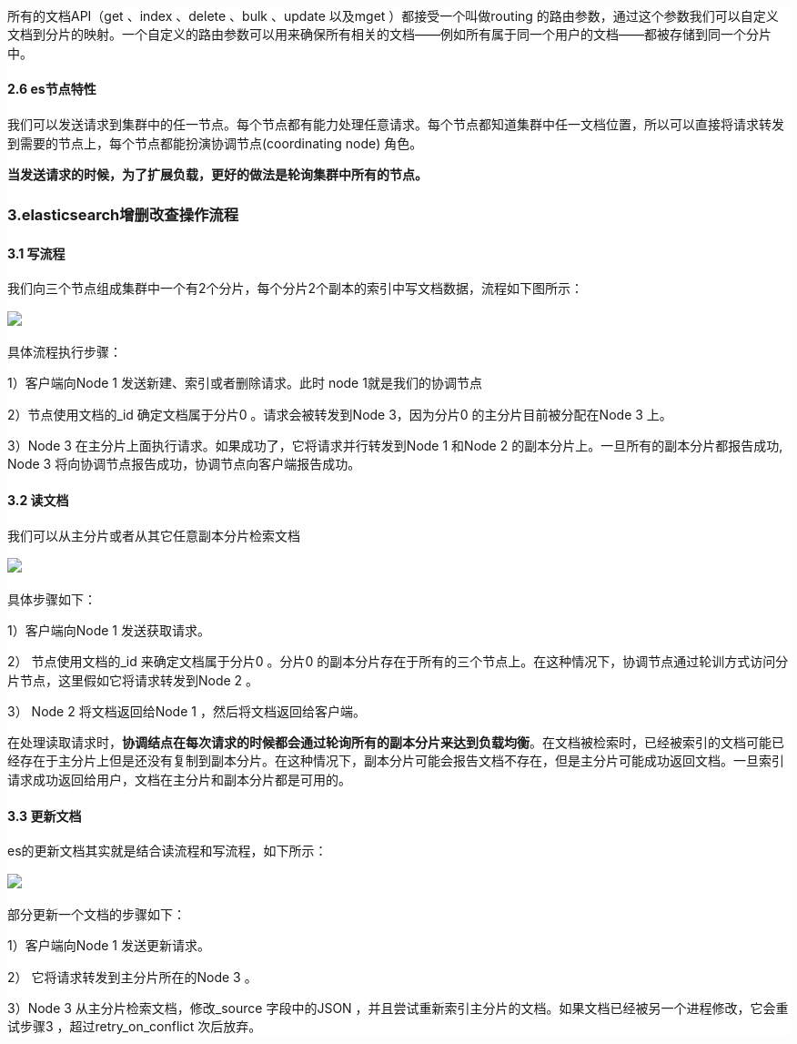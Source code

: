 所有的文档API（get 、index 、delete 、bulk 、update 以及mget ）都接受一个叫做routing 的路由参数，通过这个参数我们可以自定义文档到分片的映射。一个自定义的路由参数可以用来确保所有相关的文档——例如所有属于同一个用户的文档——都被存储到同一个分片中。

#### 2.6 es节点特性

我们可以发送请求到集群中的任一节点。每个节点都有能力处理任意请求。每个节点都知道集群中任一文档位置，所以可以直接将请求转发到需要的节点上，每个节点都能扮演协调节点(coordinating node) 角色。

**当发送请求的时候，为了扩展负载，更好的做法是轮询集群中所有的节点。**

### 3.elasticsearch增删改查操作流程

#### 3.1 写流程

我们向三个节点组成集群中一个有2个分片，每个分片2个副本的索引中写文档数据，流程如下图所示：

![](https://markdown-file-zfj.oss-cn-hangzhou.aliyuncs.com/es%E5%86%99%E6%96%87%E6%A1%A3.jpg)

具体流程执行步骤：

1）客户端向Node 1 发送新建、索引或者删除请求。此时 node 1就是我们的协调节点

2）节点使用文档的_id 确定文档属于分片0 。请求会被转发到Node 3，因为分片0 的主分片目前被分配在Node 3 上。

3）Node 3 在主分片上面执行请求。如果成功了，它将请求并行转发到Node 1 和Node 2 的副本分片上。一旦所有的副本分片都报告成功, Node 3 将向协调节点报告成功，协调节点向客户端报告成功。

#### 3.2 读文档

我们可以从主分片或者从其它任意副本分片检索文档

![](https://markdown-file-zfj.oss-cn-hangzhou.aliyuncs.com/es%E8%AF%BB%E6%96%87%E6%A1%A3.jpg)

具体步骤如下：

1）客户端向Node 1 发送获取请求。

2） 节点使用文档的_id 来确定文档属于分片0 。分片0 的副本分片存在于所有的三个节点上。在这种情况下，协调节点通过轮训方式访问分片节点，这里假如它将请求转发到Node 2 。

3） Node 2 将文档返回给Node 1 ，然后将文档返回给客户端。

在处理读取请求时，**协调结点在每次请求的时候都会通过轮询所有的副本分片来达到负载均衡**。在文档被检索时，已经被索引的文档可能已经存在于主分片上但是还没有复制到副本分片。在这种情况下，副本分片可能会报告文档不存在，但是主分片可能成功返回文档。一旦索引请求成功返回给用户，文档在主分片和副本分片都是可用的。

#### 3.3 更新文档

es的更新文档其实就是结合读流程和写流程，如下所示：

![](https://markdown-file-zfj.oss-cn-hangzhou.aliyuncs.com/es%E6%9B%B4%E6%96%B0%E6%96%87%E6%A1%A3.jpg)

部分更新一个文档的步骤如下：

1）客户端向Node 1 发送更新请求。

2） 它将请求转发到主分片所在的Node 3 。

3）Node 3 从主分片检索文档，修改_source 字段中的JSON ，并且尝试重新索引主分片的文档。如果文档已经被另一个进程修改，它会重试步骤3 ，超过retry_on_conflict 次后放弃。
